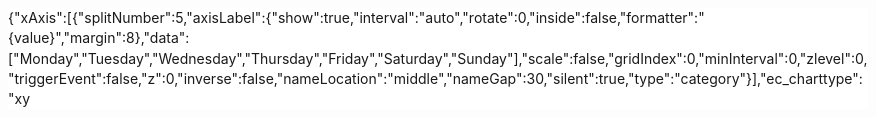 {"xAxis":[{"splitNumber":5,"axisLabel":{"show":true,"interval":"auto","rotate":0,"inside":false,"formatter":"{value}","margin":8},"data":["Monday","Tuesday","Wednesday","Thursday","Friday","Saturday","Sunday"],"scale":false,"gridIndex":0,"minInterval":0,"zlevel":0,"triggerEvent":false,"z":0,"inverse":false,"nameLocation":"middle","nameGap":30,"silent":true,"type":"category"}],"ec_charttype":"xy
